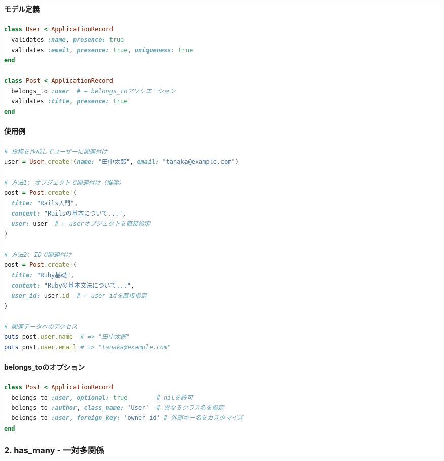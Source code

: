 ```ruby
```

#### モデル定義

```ruby
class User < ApplicationRecord
  validates :name, presence: true
  validates :email, presence: true, uniqueness: true
end

class Post < ApplicationRecord
  belongs_to :user  # ← belongs_toアソシエーション
  validates :title, presence: true
end
```

#### 使用例

```ruby
# 投稿を作成してユーザーに関連付け
user = User.create!(name: "田中太郎", email: "tanaka@example.com")

# 方法1: オブジェクトで関連付け（推奨）
post = Post.create!(
  title: "Rails入門",
  content: "Railsの基本について...",
  user: user  # ← userオブジェクトを直接指定
)

# 方法2: IDで関連付け
post = Post.create!(
  title: "Ruby基礎",
  content: "Rubyの基本文法について...",
  user_id: user.id  # ← user_idを直接指定
)

# 関連データへのアクセス
puts post.user.name  # => "田中太郎"
puts post.user.email # => "tanaka@example.com"
```

#### belongs_toのオプション

```ruby
class Post < ApplicationRecord
  belongs_to :user, optional: true        # nilを許可
  belongs_to :author, class_name: 'User'  # 異なるクラス名を指定
  belongs_to :user, foreign_key: 'owner_id' # 外部キー名をカスタマイズ
end
```

### 2. has_many - 一対多関係
